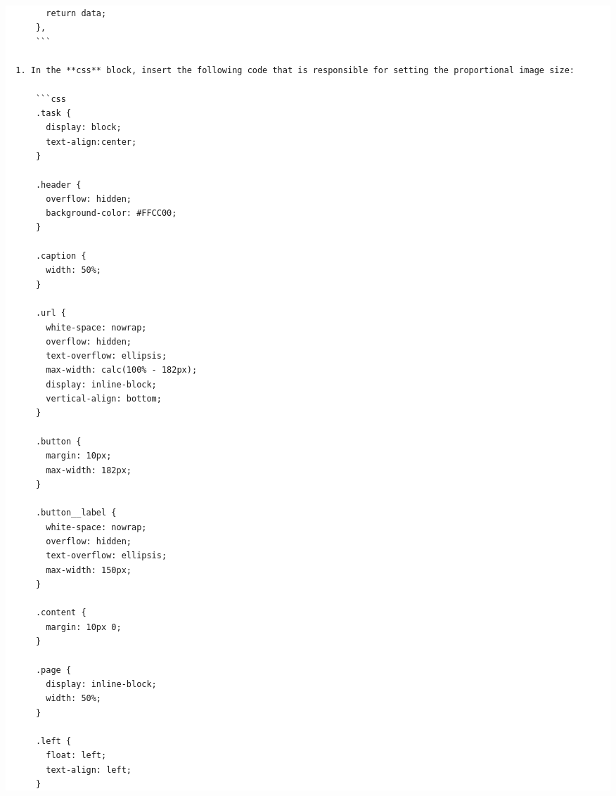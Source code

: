             return data;
          },
          ```

      1. In the **css** block, insert the following code that is responsible for setting the proportional image size:

          ```css
          .task {
            display: block;
            text-align:center;
          }

          .header {
            overflow: hidden;
            background-color: #FFCC00;
          }

          .caption {
            width: 50%;
          }

          .url {
            white-space: nowrap;
            overflow: hidden;
            text-overflow: ellipsis;
            max-width: calc(100% - 182px);
            display: inline-block;
            vertical-align: bottom;
          }

          .button {
            margin: 10px;
            max-width: 182px;
          }

          .button__label {
            white-space: nowrap;
            overflow: hidden;
            text-overflow: ellipsis;
            max-width: 150px;
          }

          .content {
            margin: 10px 0;
          }

          .page {
            display: inline-block;
            width: 50%;
          }

          .left {
            float: left;
            text-align: left;
          }
